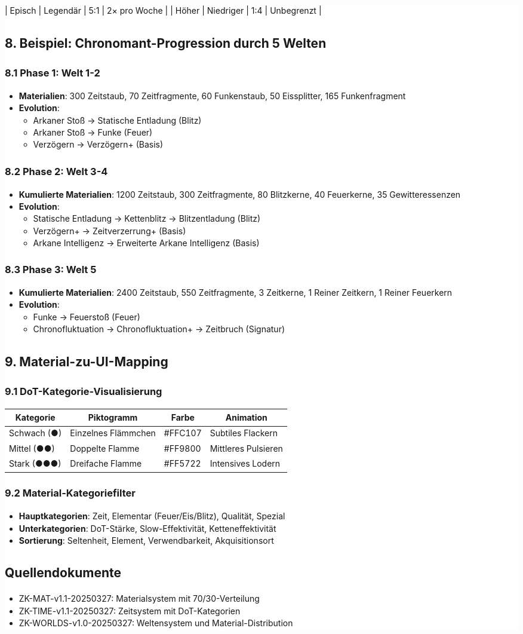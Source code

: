 | Episch | Legendär | 5:1 | 2× pro Woche |
| Höher | Niedriger | 1:4 | Unbegrenzt |

## 8. Beispiel: Chronomant-Progression durch 5 Welten

### 8.1 Phase 1: Welt 1-2
- **Materialien**: 300 Zeitstaub, 70 Zeitfragmente, 60 Funkenstaub, 50 Eissplitter, 165 Funkenfragment
- **Evolution**: 
  - Arkaner Stoß → Statische Entladung (Blitz)
  - Arkaner Stoß → Funke (Feuer)
  - Verzögern → Verzögern+ (Basis)

### 8.2 Phase 2: Welt 3-4
- **Kumulierte Materialien**: 1200 Zeitstaub, 300 Zeitfragmente, 80 Blitzkerne, 40 Feuerkerne, 35 Gewitteressenzen
- **Evolution**: 
  - Statische Entladung → Kettenblitz → Blitzentladung (Blitz)
  - Verzögern+ → Zeitverzerrung+ (Basis)
  - Arkane Intelligenz → Erweiterte Arkane Intelligenz (Basis)

### 8.3 Phase 3: Welt 5
- **Kumulierte Materialien**: 2400 Zeitstaub, 550 Zeitfragmente, 3 Zeitkerne, 1 Reiner Zeitkern, 1 Reiner Feuerkern
- **Evolution**: 
  - Funke → Feuerstoß (Feuer)
  - Chronofluktuation → Chronofluktuation+ → Zeitbruch (Signatur)

## 9. Material-zu-UI-Mapping

### 9.1 DoT-Kategorie-Visualisierung
| Kategorie | Piktogramm | Farbe | Animation |
|-----------|------------|-------|-----------|
| Schwach (●) | Einzelnes Flämmchen | #FFC107 | Subtiles Flackern |
| Mittel (●●) | Doppelte Flamme | #FF9800 | Mittleres Pulsieren |
| Stark (●●●) | Dreifache Flamme | #FF5722 | Intensives Lodern |

### 9.2 Material-Kategoriefilter
- **Hauptkategorien**: Zeit, Elementar (Feuer/Eis/Blitz), Qualität, Spezial
- **Unterkategorien**: DoT-Stärke, Slow-Effektivität, Ketteneffektivität
- **Sortierung**: Seltenheit, Element, Verwendbarkeit, Akquisitionsort

## Quellendokumente
- ZK-MAT-v1.1-20250327: Materialsystem mit 70/30-Verteilung
- ZK-TIME-v1.1-20250327: Zeitsystem mit DoT-Kategorien
- ZK-WORLDS-v1.0-20250327: Weltensystem und Material-Distribution
